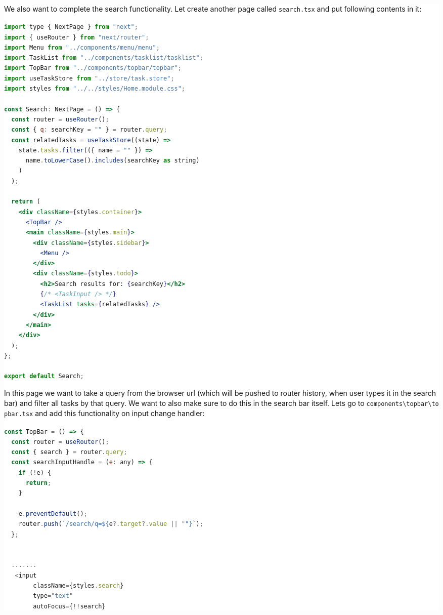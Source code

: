 We also want to complete the search functionality. Let create another page called `search.tsx` and put following contents in it:

```jsx
import type { NextPage } from "next";
import { useRouter } from "next/router";
import Menu from "../components/menu/menu";
import TaskList from "../components/tasklist/tasklist";
import TopBar from "../components/topbar/topbar";
import useTaskStore from "../store/task.store";
import styles from "../../styles/Home.module.css";

const Search: NextPage = () => {
  const router = useRouter();
  const { q: searchKey = "" } = router.query;
  const relatedTasks = useTaskStore((state) =>
    state.tasks.filter(({ name = "" }) =>
      name.toLowerCase().includes(searchKey as string)
    )
  );

  return (
    <div className={styles.container}>
      <TopBar />
      <main className={styles.main}>
        <div className={styles.sidebar}>
          <Menu />
        </div>
        <div className={styles.todo}>
          <h2>Search results for: {searchKey}</h2>
          {/* <TaskInput /> */}
          <TaskList tasks={relatedTasks} />
        </div>
      </main>
    </div>
  );
};

export default Search;
```

In this page we want to take a query from the browser url (which will be pushed to router history, when user types it in the search bar) and filter all tasks by that query. We want to also make sure to do this in the search bar itself. Lets go to `components\topbar\topbar.tsx` and add this functionality on input change handler:

```js
const TopBar = () => {
  const router = useRouter();
  const { search } = router.query;
  const searchInputHandle = (e: any) => {
    if (!e) {
      return;
    }

    e.preventDefault();
    router.push(`/search/q=${e?.target?.value || ""}`);
  };


  .......
   <input
        className={styles.search}
        type="text"
        autoFocus={!!search}
```